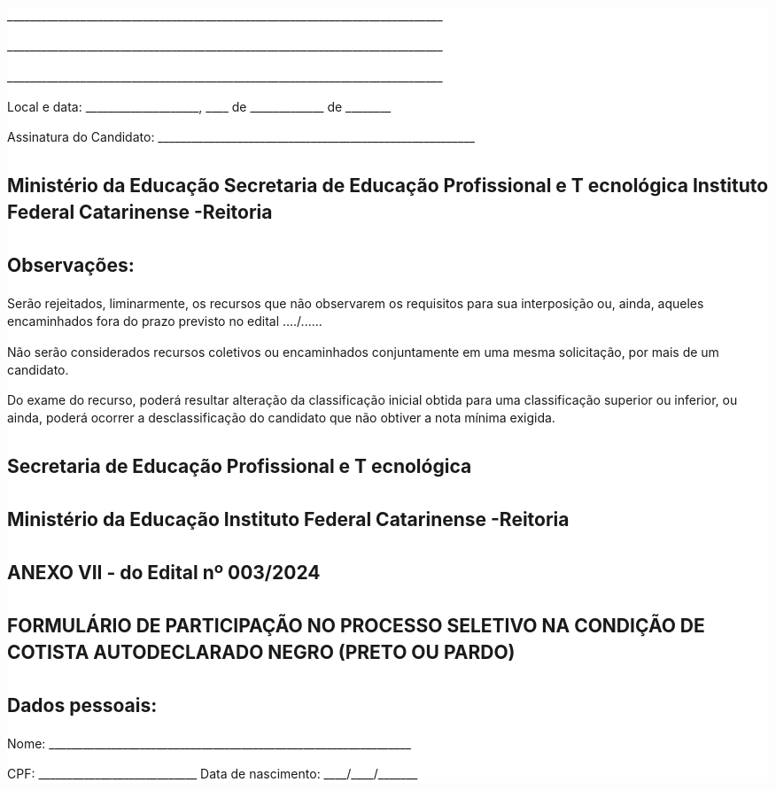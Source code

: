 \_\_\_\_\_\_\_\_\_\_\_\_\_\_\_\_\_\_\_\_\_\_\_\_\_\_\_\_\_\_\_\_\_\_\_\_\_\_\_\_\_\_\_\_\_\_\_\_\_\_\_\_\_\_\_\_\_\_\_\_\_\_\_\_\_\_\_\_\_\_\_\_\_\_\_\_\_

\_\_\_\_\_\_\_\_\_\_\_\_\_\_\_\_\_\_\_\_\_\_\_\_\_\_\_\_\_\_\_\_\_\_\_\_\_\_\_\_\_\_\_\_\_\_\_\_\_\_\_\_\_\_\_\_\_\_\_\_\_\_\_\_\_\_\_\_\_\_\_\_\_\_\_\_\_

\_\_\_\_\_\_\_\_\_\_\_\_\_\_\_\_\_\_\_\_\_\_\_\_\_\_\_\_\_\_\_\_\_\_\_\_\_\_\_\_\_\_\_\_\_\_\_\_\_\_\_\_\_\_\_\_\_\_\_\_\_\_\_\_\_\_\_\_\_\_\_\_\_\_\_\_\_

Local e data: \_\_\_\_\_\_\_\_\_\_\_\_\_\_\_\_\_\_\_\_, \_\_\_\_ de \_\_\_\_\_\_\_\_\_\_\_\_\_ de \_\_\_\_\_\_\_\_

Assinatura do Candidato: \_\_\_\_\_\_\_\_\_\_\_\_\_\_\_\_\_\_\_\_\_\_\_\_\_\_\_\_\_\_\_\_\_\_\_\_\_\_\_\_\_\_\_\_\_\_\_\_\_\_\_\_\_\_\_\_





## Ministério da Educação Secretaria de Educação Profissional e T ecnológica Instituto Federal Catarinense -Reitoria

## Observações:

Serão  rejeitados,  liminarmente,  os  recursos  que  não  observarem  os  requisitos  para  sua interposição ou, ainda, aqueles encaminhados fora do prazo previsto no edital …./......

Não  serão  considerados  recursos  coletivos  ou  encaminhados  conjuntamente  em  uma  mesma solicitação, por mais de um candidato.

Do  exame  do  recurso,  poderá  resultar  alteração  da  classificação  inicial  obtida  para  uma classificação superior ou inferior, ou ainda, poderá ocorrer a desclassificação do candidato que não obtiver a nota mínima exigida.





## Secretaria de Educação Profissional e T ecnológica

## Ministério da Educação Instituto Federal Catarinense -Reitoria

## ANEXO VII - do Edital nº 003/2024

## FORMULÁRIO DE PARTICIPAÇÃO NO PROCESSO SELETIVO NA CONDIÇÃO DE COTISTA AUTODECLARADO NEGRO (PRETO OU PARDO)

## Dados pessoais:

Nome: \_\_\_\_\_\_\_\_\_\_\_\_\_\_\_\_\_\_\_\_\_\_\_\_\_\_\_\_\_\_\_\_\_\_\_\_\_\_\_\_\_\_\_\_\_\_\_\_\_\_\_\_\_\_\_\_\_\_\_\_\_\_\_\_

CPF: \_\_\_\_\_\_\_\_\_\_\_\_\_\_\_\_\_\_\_\_\_\_\_\_\_\_\_\_      Data de nascimento: \_\_\_\_/\_\_\_\_/\_\_\_\_\_\_\_
